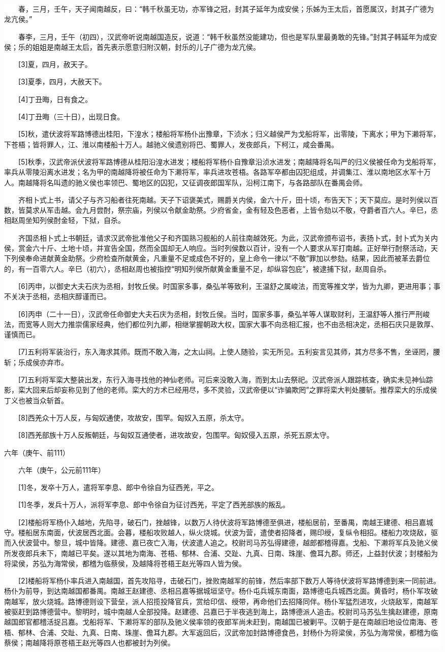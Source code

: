  





　　春，三月，壬午，天子闻南越反，曰：“韩千秋虽无功，亦军锋之冠，封其子延年为成安侯；乐姊为王太后，首愿属汉，封其子广德为龙亢侯。”

　　春李，三月，壬午（初四），汉武帝听说南越国造反，说道：“韩千秋虽然没能建功，但也是军队里最勇敢的先锋。”封其子韩延年为成安侯；乐的姐姐是南越王太后，首先表示愿意归附汉朝，封乐的儿子广德为龙亢侯。

　　[3]夏，四月，赦天子。

　　[3]夏季，四月，大赦天下。

　　[4]丁丑晦，日有食之。

　　[4]丁丑晦（三十日），出现日食。

　　[5]秋，遣伏波将军路博德出桂阳，下湟水；楼船将军杨仆出豫章，下浈水；归义越侯严为戈船将军，出零陵，下离水；甲为下濑将军，下苍梧；皆将罪人，江、淮以南楼船十万人。越驰义侯遗别将巴、蜀罪人，发夜郎兵，下柯江，咸会番禺。

　　[5]秋季，汉武帝派伏波将军路博德从桂阳沿湟水进发；楼船将军杨仆自豫章沿浈水进发；南越降将名叫严的归义侯被任命为戈船将军，率兵从零陵沿离水进发；名为甲的南越降将被任命为下濑将军，率兵进攻苍梧。各路军卒都由囚犯组成，并调集江、淮以南地区水军十万人。南越降将名叫遗的驰义侯也率领巴、蜀地区的囚犯，又征调夜郎国军队，沿柯江南下，与各路部队在番禺会师。

　　齐相卜式上书，请父子与齐习船者往死南越。天子下诏褒美式，赐爵关内侯，金六十斤，田十顷，布告天下；天下莫应。是时列侯以百数，皆莫求从军击越。会九月尝酎，祭宗庙，列侯以令献金助祭。少府省金，金有轻及色恶者，上皆令劾以不敬，夺爵者百六人。辛巳，丞相赵周坐知列侯酎金轻，下狱，自杀。

　　齐国丞相卜式上书朝廷，请求汉武帝批准他父子和齐国熟习舰船的人前往南越效死。为此，汉武帝颁布诏书，表扬卜式，封卜式为关内侯，赏金六十斤、土地十顷，并宣告全国，然而全国却无人响应。当时列侯数以百计，没有一个人要求从军打南越。正好举行酎祭活动，天下列侯奉命进献黄金助祭。少府检查所献黄金，凡重量不足或成色不好的，皇上命令一律以“不敬”罪加以参劾。结果，因此而被革去爵位的，有一百零六人。辛巳（初六），丞相赵周也被指控“明知列侯所献黄金重量不足，却纵容包庇”，被逮捕下狱，赵周自杀。

　　[6]丙申，以御史大夫石庆为丞相，封牧丘侯。时国家多事，桑弘羊等致利，王温舒之属峻法，而宽等推文学，皆为九卿，更进用事；事不关决于丞相，丞相庆醇谨而已。

　　[6]丙申（二十一日），汉武帝任命御史大夫石庆为丞相，封牧丘侯。当时，国家多事，桑弘羊等人谋取财利，王温舒等人推行严刑峻法，而宽等人则大力推崇儒家经典，他们都位列九卿，相继掌握朝政大权，国家大事不向丞相汇报，也不由丞相决定，丞相石庆只是敦厚、谨慎而已。

　　[7]五利将军装治行，东入海求其师。既而不敢入海，之太山祠。上使人随验，实无所见。五利妄言见其师，其方尽多不售，坐诬罔，腰斩；乐成侯亦弃市。

　　[7]五利将军栾大整装出发，东行入海寻找他的神仙老师。可后来没敢入海，而到太山去祭祀。汉武帝派人跟踪核查，确实未见神仙踪影，栾大回来后却妄称见到了他的老师。栾大的方术已经用尽，多不灵验，汉武帝便以“诈骗欺罔”之罪将栾大判处腰斩。推荐栾大的乐成侯丁义也被当众斩首。

　　[8]西羌众十万人反，与匈奴通使，攻故安，围罕。匈奴入五原，杀太守。

　　[8]西羌部族十万人反叛朝廷，与匈奴互通使者，进攻故安，包围罕。匈奴侵入五原，杀死五原太守。

六年（庚午、前111）

　　六年（庚午，公元前111年）

　　[1]冬，发卒十万人，遣将军李息、郎中令徐自为征西羌，平之。

　　[1]冬季，发兵十万人，派将军李息、郎中令徐自为征讨西羌，平定了西羌部族的叛乱。

　　[2]楼船将军杨仆入越地，先陷寻，破石门，挫越锋，以数万人待伏波将军路博德至俱进，楼船居前，至番禺，南越王建德、相吕嘉城守。楼船居东南面，伏波居西北面。会暮，楼船攻败越人，纵火烧城。伏波为营，遣使者招降者，赐印绶，复纵令相招。楼船力攻烧敌，驱而入伏波营中。黎旦，城中皆降。建德、嘉已夜亡入海，伏波遣人追之。校尉司马苏弘得建德，越郎都稽得嘉。戈船、下濑将军兵及驰义侯所发夜郎兵未下，南越已平矣。遂以其地为南海、苍梧、郁林、合浦、交趾、九真、日南、珠崖、儋耳九郡。师还，上益封伏波；封楼船为将梁侯，苏弘为海常侯，都稽为临蔡侯，及越降将苍梧王赵光等四人皆为侯。

　　[2]楼船将军杨仆率兵进入南越国，首先攻陷寻，击破石门，挫败南越军的前锋，然后率部下数万人等待伏波将军路博德到来一同前进。杨仆为前导，到达南越国都番禺。南越王赵建德、丞相吕嘉等据城垣坚守。杨仆屯兵城东南面，路博德屯兵城西北面。黄昏时，杨仆军攻破南越军，放火烧城。路博德则设下营垒，派人招揽投降官兵，赏给印信、绶带，再命他们去招降同伴。杨仆军猛烈进攻，火烧敌军，南越军被驱赶到路博德营中。黎明时，城中南越人全部投降。赵建德、吕嘉已于半夜逃到海上，路博德派人追击。校尉司马苏弘生擒赵建德，原南越国郎官都稽活捉吕嘉。戈船将军、下濑将军的部队及驰义侯率领的夜郎军尚未赶到，南越国已被剿平。汉朝于是在南越旧地设位南海、苍梧、郁林、合浦、交趾、九真、日南、珠崖、儋耳九郡。大军返回后，汉武帝加封路博德食邑，封杨仆为将梁侯，苏弘为海常侯，都稽为临蔡侯；南越降将原苍梧王赵光等四人也都被封为列侯。

 

